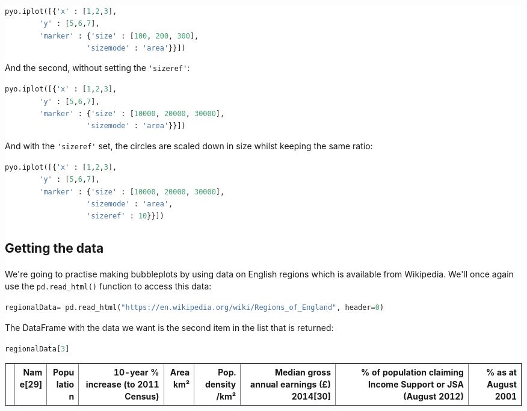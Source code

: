 
```python
pyo.iplot([{'x' : [1,2,3],
        'y' : [5,6,7],
        'marker' : {'size' : [100, 200, 300],
                   'sizemode' : 'area'}}])
```





And the second, without setting the <code>'sizeref'</code>:


```python
pyo.iplot([{'x' : [1,2,3],
        'y' : [5,6,7],
        'marker' : {'size' : [10000, 20000, 30000],
                   'sizemode' : 'area'}}])
```





And with the <code>'sizeref'</code> set, the circles are scaled down in size whilst keeping the same ratio:


```python
pyo.iplot([{'x' : [1,2,3],
        'y' : [5,6,7],
        'marker' : {'size' : [10000, 20000, 30000],
                   'sizemode' : 'area',
                   'sizeref' : 10}}])
```





## Getting the data
We're going to practise making bubbleplots by using data on English regions which is available from Wikipedia. We'll once again use the <code>pd.read_html()</code> function to access this data:


```python
regionalData= pd.read_html("https://en.wikipedia.org/wiki/Regions_of_England", header=0)
```

The DataFrame with the data we want is the second item in the list that is returned:


```python
regionalData[3]
```




<div>
<table border="1" class="dataframe">
  <thead>
    <tr style="text-align: right;">
      <th></th>
      <th>Name[29]</th>
      <th>Population</th>
      <th>10-year % increase (to 2011 Census)</th>
      <th>Area km²</th>
      <th>Pop. density /km²</th>
      <th>Median gross annual earnings (£) 2014[30]</th>
      <th>% of population claiming Income Support or JSA (August 2012)</th>
      <th>% as at August 2001</th>
    </tr>
  </thead>
  <tbody>
